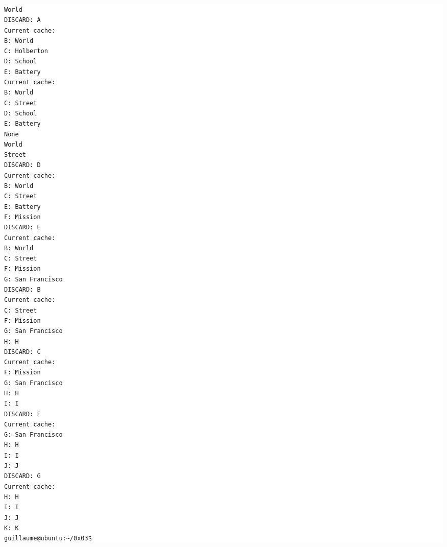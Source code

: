 ```sh
World
DISCARD: A
Current cache:
B: World
C: Holberton
D: School
E: Battery
Current cache:
B: World
C: Street
D: School
E: Battery
None
World
Street
DISCARD: D
Current cache:
B: World
C: Street
E: Battery
F: Mission
DISCARD: E
Current cache:
B: World
C: Street
F: Mission
G: San Francisco
DISCARD: B
Current cache:
C: Street
F: Mission
G: San Francisco
H: H
DISCARD: C
Current cache:
F: Mission
G: San Francisco
H: H
I: I
DISCARD: F
Current cache:
G: San Francisco
H: H
I: I
J: J
DISCARD: G
Current cache:
H: H
I: I
J: J
K: K
guillaume@ubuntu:~/0x03$ 
```
